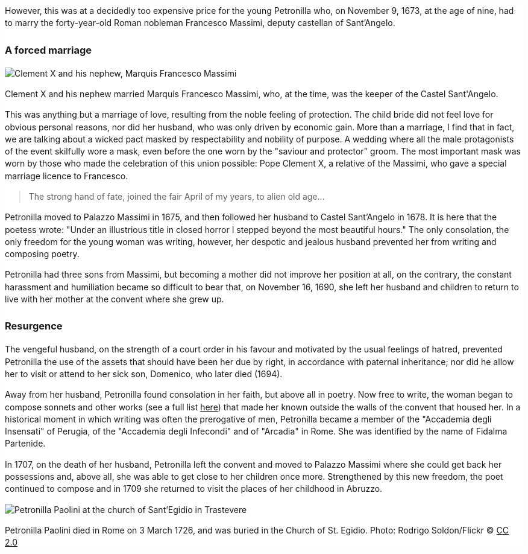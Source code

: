 However, this was at a decidedly too expensive price for the young Petronilla who, on November 9, 1673, at the age of nine, had to marry the forty-year-old Roman nobleman Francesco Massimi, deputy castellan of Sant’Angelo.

### **A forced marriage**

![Clement X and his nephew, Marquis Francesco Massimi](/images/Clement-X-and-his-his-nephew-Marquis-Francesco-Massimi.-1024x663.jpg)

Clement X and his nephew married Marquis Francesco Massimi, who, at the time, was the keeper of the Castel Sant'Angelo.


This was anything but a marriage of love, resulting from the noble feeling of protection. The child bride did not feel love for obvious personal reasons, nor did her husband, who was only driven by economic gain. More than a marriage, I find that in fact, we are talking about a wicked pact masked by respectability and nobility of purpose. A wedding where all the male protagonists of the event skilfully wore a mask, even before the one worn by the "saviour and protector" groom. The most important mask was worn by those who made the celebration of this union possible: Pope Clement X, a relative of the Massimi, who gave a special marriage licence to Francesco.

> The strong hand of fate, joined the fair April of my years, to alien old age...

Petronilla moved to Palazzo Massimi in 1675, and then followed her husband to Castel Sant’Angelo in 1678. It is here that the poetess wrote: "Under an illustrious title in closed horror I stepped beyond the most beautiful hours." The only consolation, the only freedom for the young woman was writing, however, her despotic and jealous husband prevented her from writing and composing poetry.

Petronilla had three sons from Massimi, but becoming a mother did not improve her position at all, on the contrary, the constant harassment and humiliation became so difficult to bear that, on November 16, 1690, she left her husband and children to return to live with her mother at the convent where she grew up.

### **Resurgence** 

The vengeful husband, on the strength of a court order in his favour and motivated by the usual feelings of hatred, prevented Petronilla the use of the assets that should have been her due by right, in accordance with paternal inheritance; nor did he allow her to visit or attend to her sick son, Domenico, who later died (1694).

Away from her husband, Petronilla found consolation in her faith, but above all in poetry. Now free to write, the woman began to compose sonnets and other works (see a full list [here](https://it.wikisource.org/wiki/Autore:Petronilla_Paolini_Massimi)) that made her known outside the walls of the convent that housed her. In a historical moment in which writing was often the prerogative of men, Petronilla became a member of the "Accademia degli Insensati" of Perugia, of the "Accademia degli Infecondi" and of "Arcadia" in Rome. She was identified by the name of Fidalma Partenide.

In 1707, on the death of her husband, Petronilla left the convent and moved to Palazzo Massimi where she could get back her possessions and, above all, she was able to get close to her children once more. Strengthened by this new freedom, the poet continued to compose and in 1709 she returned to visit the places of her childhood in Abruzzo.

![Petronilla Paolini at the church of Sant’Egidio in Trastevere](/images/Petronilla-Paolini-at-the-church-of-SantEgidio-in-Trastevere-1024x768.jpg)

Petronilla Paolini died in Rome on 3 March 1726, and was buried in the Church of St. Egidio. Photo: Rodrigo Soldon/Flickr © [CC 2.0](https://creativecommons.org/licenses/by-nd/2.0/)
